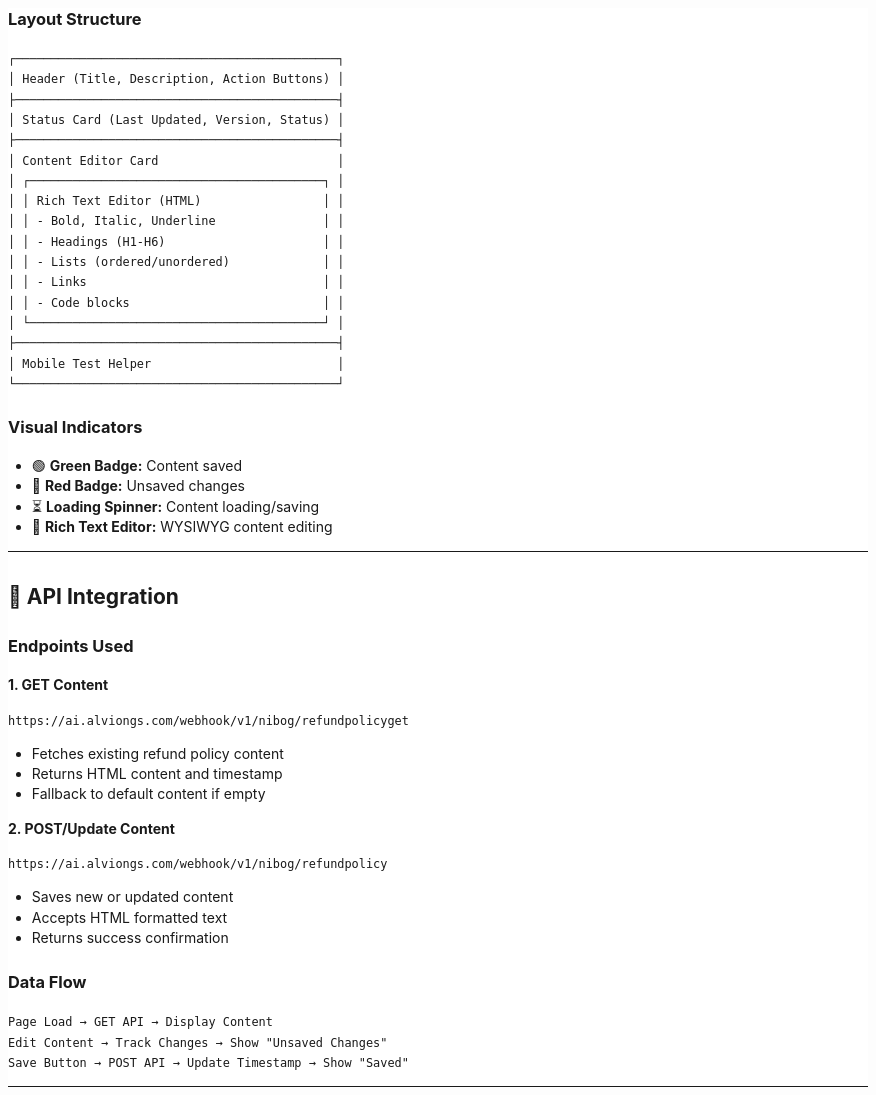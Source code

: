 ### Layout Structure
```
┌─────────────────────────────────────────────┐
│ Header (Title, Description, Action Buttons) │
├─────────────────────────────────────────────┤
│ Status Card (Last Updated, Version, Status) │
├─────────────────────────────────────────────┤
│ Content Editor Card                         │
│ ┌─────────────────────────────────────────┐ │
│ │ Rich Text Editor (HTML)                 │ │
│ │ - Bold, Italic, Underline               │ │
│ │ - Headings (H1-H6)                      │ │
│ │ - Lists (ordered/unordered)             │ │
│ │ - Links                                 │ │
│ │ - Code blocks                           │ │
│ └─────────────────────────────────────────┘ │
├─────────────────────────────────────────────┤
│ Mobile Test Helper                          │
└─────────────────────────────────────────────┘
```

### Visual Indicators
- 🟢 **Green Badge:** Content saved
- 🔴 **Red Badge:** Unsaved changes
- ⏳ **Loading Spinner:** Content loading/saving
- 📝 **Rich Text Editor:** WYSIWYG content editing

---

## 🔌 API Integration

### Endpoints Used

**1. GET Content**
```
https://ai.alviongs.com/webhook/v1/nibog/refundpolicyget
```
- Fetches existing refund policy content
- Returns HTML content and timestamp
- Fallback to default content if empty

**2. POST/Update Content**
```
https://ai.alviongs.com/webhook/v1/nibog/refundpolicy
```
- Saves new or updated content
- Accepts HTML formatted text
- Returns success confirmation

### Data Flow
```
Page Load → GET API → Display Content
Edit Content → Track Changes → Show "Unsaved Changes"
Save Button → POST API → Update Timestamp → Show "Saved"
```

---